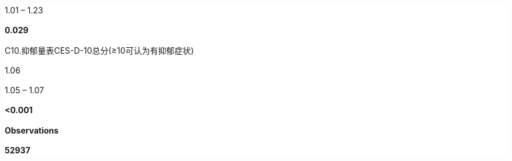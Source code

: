 <td style=" padding:0.2cm; text-align:left; vertical-align:top; text-align:center;  ">

1.01 – 1.23

</td>

<td style=" padding:0.2cm; text-align:left; vertical-align:top; text-align:center;  ">

<strong>0.029</strong>

</td>

</tr>

<tr>

<td style=" padding:0.2cm; text-align:left; vertical-align:top; text-align:left; ">

C10.抑郁量表CES-D-10总分(≥10可认为有抑郁症状)

</td>

<td style=" padding:0.2cm; text-align:left; vertical-align:top; text-align:center;  ">

1.06

</td>

<td style=" padding:0.2cm; text-align:left; vertical-align:top; text-align:center;  ">

1.05 – 1.07

</td>

<td style=" padding:0.2cm; text-align:left; vertical-align:top; text-align:center;  ">

<strong>\<0.001

</td>

</tr>

<tr>

<td style=" padding:0.2cm; text-align:left; vertical-align:top; text-align:left; padding-top:0.1cm; padding-bottom:0.1cm; border-top:1px solid;">

Observations

</td>

<td style=" padding:0.2cm; text-align:left; vertical-align:top; padding-top:0.1cm; padding-bottom:0.1cm; text-align:left; border-top:1px solid;" colspan="3">

52937

</td>

</tr>

<tr>

<td style=" padding:0.2cm; text-align:left; vertical-align:top; text-align:left; padding-top:0.1cm; padding-bottom:0.1cm;">

